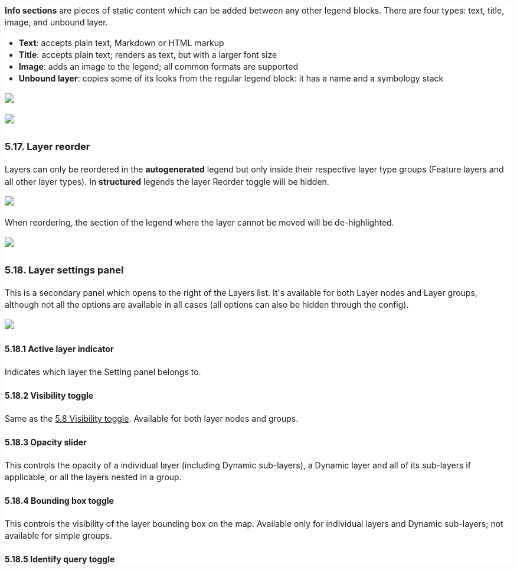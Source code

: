 **Info sections** are pieces of static content which can be added between any other legend blocks. There are four types: text, title, image, and unbound layer.

- **Text**: accepts plain text, Markdown or HTML markup
- **Title**: accepts plain text; renders as text, but with a larger font size
- **Image**: adds an image to the legend; all common formats are supported
- **Unbound layer**: copies some of its looks from the regular legend block: it has a name and a symbology stack

![](https://i.imgur.com/Xc3VbR8.png)

![](https://i.imgur.com/WBsffrl.png)

### 5.17. Layer reorder

Layers can only be reordered in the __autogenerated__ legend but only inside their respective layer type groups (Feature layers and all other layer types). In __structured__ legends the layer Reorder toggle will be hidden.

![](https://i.imgur.com/Ii4LYyf.png)

When reordering, the section of the legend where the layer cannot be moved will be de-highlighted.

![](https://i.imgur.com/4ffCQWS.gif)

### 5.18. Layer settings panel

This is a secondary panel which opens to the right of the Layers list. It's available for both Layer nodes and Layer groups, although not all the options are available in all cases (all options can also be hidden through the config).

![](https://i.imgur.com/fo6QttW.png)

#### 5.18.1 Active layer indicator

Indicates which layer the Setting panel belongs to.

#### 5.18.2 Visibility toggle

Same as the [5.8 Visibility toggle](#_5-8-visibility-toggle). Available for both layer nodes and groups.

#### 5.18.3 Opacity slider

This controls the opacity of a individual layer (including Dynamic sub-layers), a Dynamic layer and all of its sub-layers if applicable, or all the layers nested in a group.

#### 5.18.4 Bounding box toggle

This controls the visibility of the layer bounding box on the map. Available only for individual layers and Dynamic sub-layers; not available for simple groups.

#### 5.18.5 Identify query toggle
